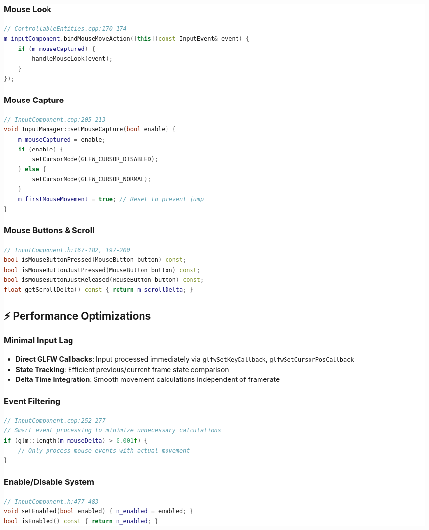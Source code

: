### Mouse Look
```cpp
// ControllableEntities.cpp:170-174
m_inputComponent.bindMouseMoveAction([this](const InputEvent& event) {
    if (m_mouseCaptured) {
        handleMouseLook(event);
    }
});
```

### Mouse Capture
```cpp
// InputComponent.cpp:205-213
void InputManager::setMouseCapture(bool enable) {
    m_mouseCaptured = enable;
    if (enable) {
        setCursorMode(GLFW_CURSOR_DISABLED);
    } else {
        setCursorMode(GLFW_CURSOR_NORMAL);
    }
    m_firstMouseMovement = true; // Reset to prevent jump
}
```

### Mouse Buttons & Scroll
```cpp
// InputComponent.h:167-182, 197-200
bool isMouseButtonPressed(MouseButton button) const;
bool isMouseButtonJustPressed(MouseButton button) const;
bool isMouseButtonJustReleased(MouseButton button) const;
float getScrollDelta() const { return m_scrollDelta; }
```

## ⚡ Performance Optimizations

### Minimal Input Lag
- **Direct GLFW Callbacks**: Input processed immediately via `glfwSetKeyCallback`, `glfwSetCursorPosCallback`
- **State Tracking**: Efficient previous/current frame state comparison
- **Delta Time Integration**: Smooth movement calculations independent of framerate

### Event Filtering
```cpp
// InputComponent.cpp:252-277
// Smart event processing to minimize unnecessary calculations
if (glm::length(m_mouseDelta) > 0.001f) {
    // Only process mouse events with actual movement
}
```

### Enable/Disable System
```cpp
// InputComponent.h:477-483
void setEnabled(bool enabled) { m_enabled = enabled; }
bool isEnabled() const { return m_enabled; }
```
